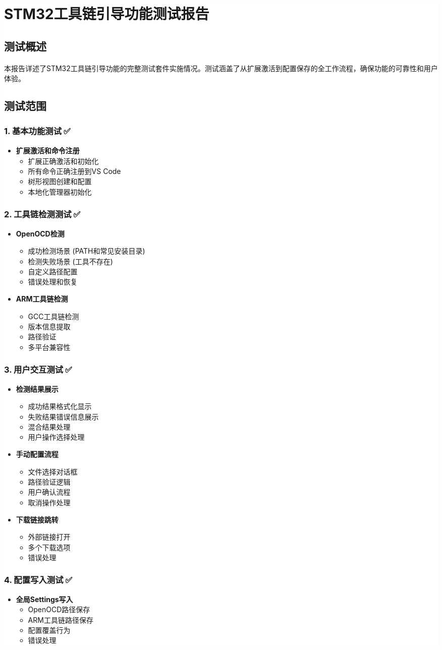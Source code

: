 # STM32工具链引导功能测试报告

## 测试概述

本报告详述了STM32工具链引导功能的完整测试套件实施情况。测试涵盖了从扩展激活到配置保存的全工作流程，确保功能的可靠性和用户体验。

## 测试范围

### 1. 基本功能测试 ✅
- **扩展激活和命令注册**
  - 扩展正确激活和初始化
  - 所有命令正确注册到VS Code
  - 树形视图创建和配置
  - 本地化管理器初始化

### 2. 工具链检测测试 ✅
- **OpenOCD检测**
  - 成功检测场景 (PATH和常见安装目录)
  - 检测失败场景 (工具不存在)
  - 自定义路径配置
  - 错误处理和恢复

- **ARM工具链检测**
  - GCC工具链检测
  - 版本信息提取
  - 路径验证
  - 多平台兼容性

### 3. 用户交互测试 ✅
- **检测结果展示**
  - 成功结果格式化显示
  - 失败结果错误信息展示
  - 混合结果处理
  - 用户操作选择处理

- **手动配置流程**
  - 文件选择对话框
  - 路径验证逻辑
  - 用户确认流程
  - 取消操作处理

- **下载链接跳转**
  - 外部链接打开
  - 多个下载选项
  - 错误处理

### 4. 配置写入测试 ✅
- **全局Settings写入**
  - OpenOCD路径保存
  - ARM工具链路径保存
  - 配置覆盖行为
  - 错误处理

